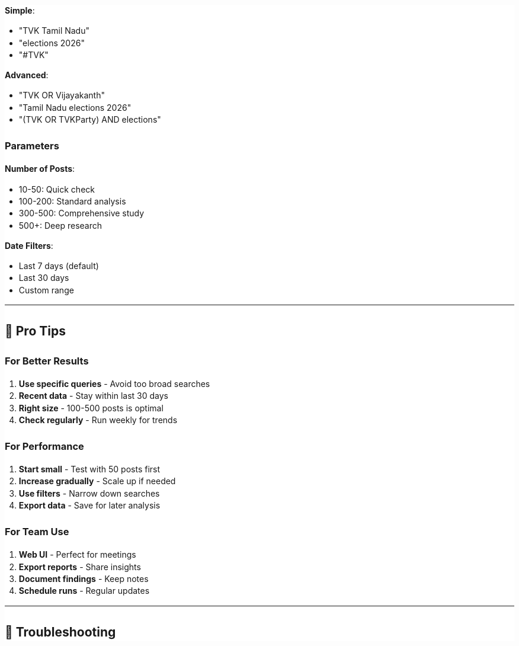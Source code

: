 **Simple**:
- "TVK Tamil Nadu"
- "elections 2026"
- "#TVK"

**Advanced**:
- "TVK OR Vijayakanth"
- "Tamil Nadu elections 2026"
- "(TVK OR TVKParty) AND elections"

### Parameters

**Number of Posts**:
- 10-50: Quick check
- 100-200: Standard analysis
- 300-500: Comprehensive study
- 500+: Deep research

**Date Filters**:
- Last 7 days (default)
- Last 30 days
- Custom range

---

## 🎯 Pro Tips

### For Better Results

1. **Use specific queries** - Avoid too broad searches
2. **Recent data** - Stay within last 30 days
3. **Right size** - 100-500 posts is optimal
4. **Check regularly** - Run weekly for trends

### For Performance

1. **Start small** - Test with 50 posts first
2. **Increase gradually** - Scale up if needed
3. **Use filters** - Narrow down searches
4. **Export data** - Save for later analysis

### For Team Use

1. **Web UI** - Perfect for meetings
2. **Export reports** - Share insights
3. **Document findings** - Keep notes
4. **Schedule runs** - Regular updates

---

## 🔧 Troubleshooting
